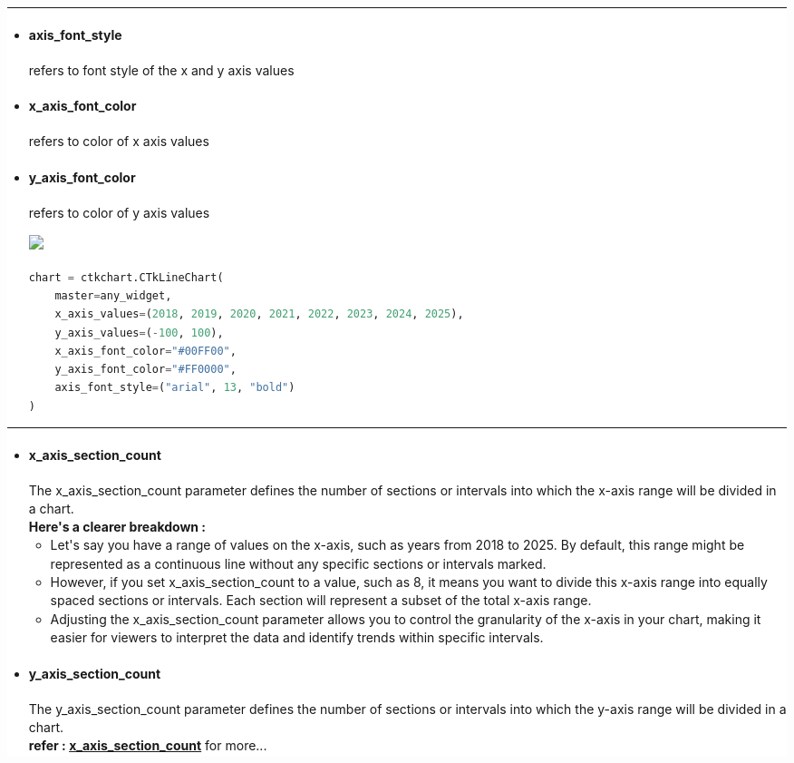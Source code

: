 <hr>

</div> 

<div id="x_y_font_style"> 

- #### axis_font_style 
    refers to font style of the x and y axis values 

- #### x_axis_font_color 
    refers to color of x axis values 

- #### y_axis_font_color 
    refers to color of y axis values 

    <picture> 
    <source media="(prefers-color-scheme: dark)" srcset="https://drive.google.com/thumbnail?id=1qFDqT8Vb9sxAozyKuNyEj7YWDo-wDzZv&sz=w950"> 
    <img src="https://drive.google.com/thumbnail?id=19kfPmQxP9AuDNJuFlM2F3YrDhuF3OnAs&sz=w950" > 
    </picture> 

    ``` python
    chart = ctkchart.CTkLineChart(
        master=any_widget, 
        x_axis_values=(2018, 2019, 2020, 2021, 2022, 2023, 2024, 2025), 
        y_axis_values=(-100, 100), 
        x_axis_font_color="#00FF00", 
        y_axis_font_color="#FF0000", 
        axis_font_style=("arial", 13, "bold") 
    ) 
    ``` 

<hr>

</div> 

<div id="x_y_section"> 

<div id="x_axis_section_count"> 

- #### x_axis_section_count 
    The x_axis_section_count parameter defines the number of sections or intervals into which the x-axis range will be divided in a chart.<br> 
    **Here's a clearer breakdown :** 
    - Let's say you have a range of values on the x-axis, such as years from 2018 to 2025. By default, this range might be represented as a continuous line without any specific sections or intervals marked. 
    - However, if you set x_axis_section_count to a value, such as 8, it means you want to divide this x-axis range into equally spaced sections or intervals. Each section will represent a subset of the total x-axis range. 
    - Adjusting the x_axis_section_count parameter allows you to control the granularity of the x-axis in your chart, making it easier for viewers to interpret the data and identify trends within specific intervals. 

</div> 

- #### y_axis_section_count 
    The y_axis_section_count parameter defines the number of sections or intervals into which the y-axis range will be divided in a chart.<br> 
    **refer : <a href="#x_axis_section_count">x_axis_section_count**</a> for more... 
